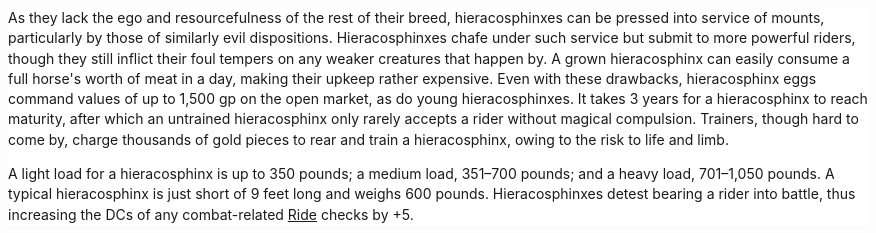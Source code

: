 As they lack the ego and resourcefulness of the rest of their breed, hieracosphinxes can be pressed into service of mounts, particularly by those of similarly evil dispositions. Hieracosphinxes chafe under such service but submit to more powerful riders, though they still inflict their foul tempers on any weaker creatures that happen by. A grown hieracosphinx can easily consume a full horse's worth of meat in a day, making their upkeep rather expensive. Even with these drawbacks, hieracosphinx eggs command values of up to 1,500 gp on the open market, as do young hieracosphinxes. It takes 3 years for a hieracosphinx to reach maturity, after which an untrained hieracosphinx only rarely accepts a rider without magical compulsion. Trainers, though hard to come by, charge thousands of gold pieces to rear and train a hieracosphinx, owing to the risk to life and limb.

A light load for a hieracosphinx is up to 350 pounds; a medium load, 351–700 pounds; and a heavy load, 701–1,050 pounds. A typical hieracosphinx is just short of 9 feet long and weighs 600 pounds. Hieracosphinxes detest bearing a rider into battle, thus increasing the DCs of any combat-related [Ride](skills_dir/ride#_ride) checks by +5.

